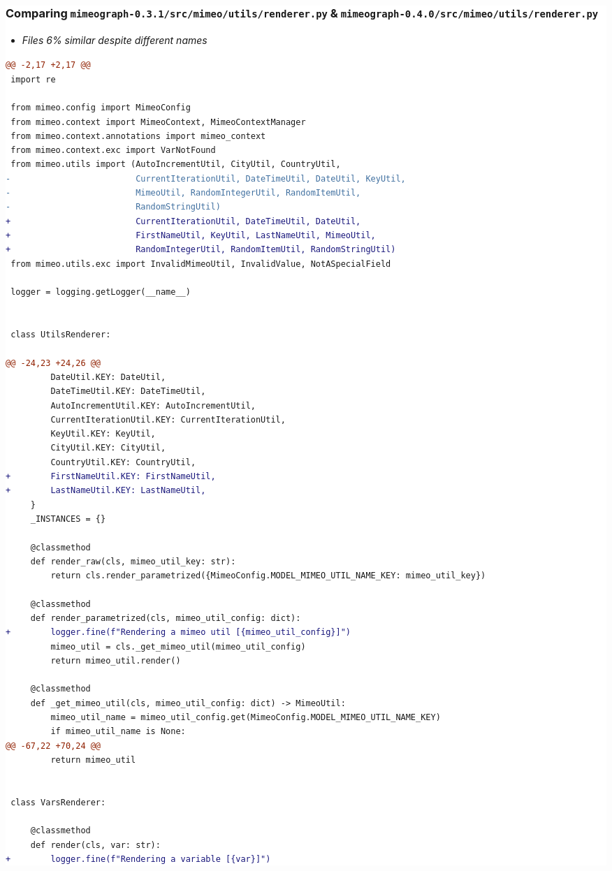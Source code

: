 
### Comparing `mimeograph-0.3.1/src/mimeo/utils/renderer.py` & `mimeograph-0.4.0/src/mimeo/utils/renderer.py`

 * *Files 6% similar despite different names*

```diff
@@ -2,17 +2,17 @@
 import re
 
 from mimeo.config import MimeoConfig
 from mimeo.context import MimeoContext, MimeoContextManager
 from mimeo.context.annotations import mimeo_context
 from mimeo.context.exc import VarNotFound
 from mimeo.utils import (AutoIncrementUtil, CityUtil, CountryUtil,
-                         CurrentIterationUtil, DateTimeUtil, DateUtil, KeyUtil,
-                         MimeoUtil, RandomIntegerUtil, RandomItemUtil,
-                         RandomStringUtil)
+                         CurrentIterationUtil, DateTimeUtil, DateUtil,
+                         FirstNameUtil, KeyUtil, LastNameUtil, MimeoUtil,
+                         RandomIntegerUtil, RandomItemUtil, RandomStringUtil)
 from mimeo.utils.exc import InvalidMimeoUtil, InvalidValue, NotASpecialField
 
 logger = logging.getLogger(__name__)
 
 
 class UtilsRenderer:
 
@@ -24,23 +24,26 @@
         DateUtil.KEY: DateUtil,
         DateTimeUtil.KEY: DateTimeUtil,
         AutoIncrementUtil.KEY: AutoIncrementUtil,
         CurrentIterationUtil.KEY: CurrentIterationUtil,
         KeyUtil.KEY: KeyUtil,
         CityUtil.KEY: CityUtil,
         CountryUtil.KEY: CountryUtil,
+        FirstNameUtil.KEY: FirstNameUtil,
+        LastNameUtil.KEY: LastNameUtil,
     }
     _INSTANCES = {}
 
     @classmethod
     def render_raw(cls, mimeo_util_key: str):
         return cls.render_parametrized({MimeoConfig.MODEL_MIMEO_UTIL_NAME_KEY: mimeo_util_key})
 
     @classmethod
     def render_parametrized(cls, mimeo_util_config: dict):
+        logger.fine(f"Rendering a mimeo util [{mimeo_util_config}]")
         mimeo_util = cls._get_mimeo_util(mimeo_util_config)
         return mimeo_util.render()
 
     @classmethod
     def _get_mimeo_util(cls, mimeo_util_config: dict) -> MimeoUtil:
         mimeo_util_name = mimeo_util_config.get(MimeoConfig.MODEL_MIMEO_UTIL_NAME_KEY)
         if mimeo_util_name is None:
@@ -67,22 +70,24 @@
         return mimeo_util
 
 
 class VarsRenderer:
 
     @classmethod
     def render(cls, var: str):
+        logger.fine(f"Rendering a variable [{var}]")
```